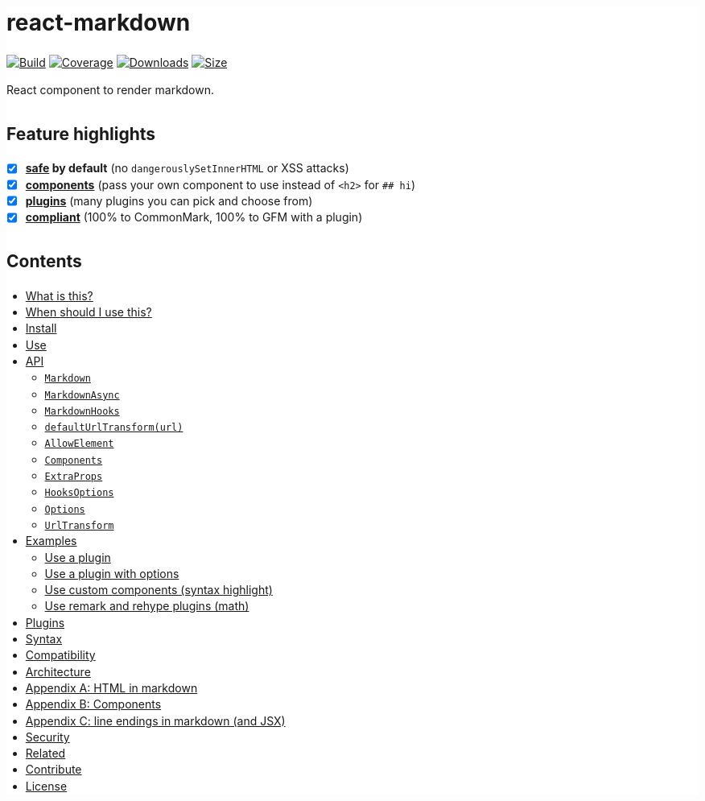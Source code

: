 

# react-markdown

[![Build][badge-build-image]][badge-build-url]
[![Coverage][badge-coverage-image]][badge-coverage-url]
[![Downloads][badge-downloads-image]][badge-downloads-url]
[![Size][badge-size-image]][badge-size-url]

React component to render markdown.

## Feature highlights

* [x] **[safe][section-security] by default**
  (no `dangerouslySetInnerHTML` or XSS attacks)
* [x] **[components][section-components]**
  (pass your own component to use instead of `<h2>` for `## hi`)
* [x] **[plugins][section-plugins]**
  (many plugins you can pick and choose from)
* [x] **[compliant][section-syntax]**
  (100% to CommonMark, 100% to GFM with a plugin)

## Contents

* [What is this?](#what-is-this)
* [When should I use this?](#when-should-i-use-this)
* [Install](#install)
* [Use](#use)
* [API](#api)
  * [`Markdown`](#markdown)
  * [`MarkdownAsync`](#markdownasync)
  * [`MarkdownHooks`](#markdownhooks)
  * [`defaultUrlTransform(url)`](#defaulturltransformurl)
  * [`AllowElement`](#allowelement)
  * [`Components`](#components)
  * [`ExtraProps`](#extraprops)
  * [`HooksOptions`](#hooksoptions)
  * [`Options`](#options)
  * [`UrlTransform`](#urltransform)
* [Examples](#examples)
  * [Use a plugin](#use-a-plugin)
  * [Use a plugin with options](#use-a-plugin-with-options)
  * [Use custom components (syntax highlight)](#use-custom-components-syntax-highlight)
  * [Use remark and rehype plugins (math)](#use-remark-and-rehype-plugins-math)
* [Plugins](#plugins)
* [Syntax](#syntax)
* [Compatibility](#compatibility)
* [Architecture](#architecture)
* [Appendix A: HTML in markdown](#appendix-a-html-in-markdown)
* [Appendix B: Components](#appendix-b-components)
* [Appendix C: line endings in markdown (and JSX)](#appendix-c-line-endings-in-markdown-and-jsx)
* [Security](#security)
* [Related](#related)
* [Contribute](#contribute)
* [License](#license)


[api-allow-element]: #allowelement
[api-components]: #components
[api-default-url-transform]: #defaulturltransformurl
[api-extra-props]: #extraprops
[api-hooks-options]: #hooksoptions
[api-markdown]: #markdown
[api-markdown-async]: #markdownasync
[api-markdown-hooks]: #markdownhooks
[api-options]: #options
[api-url-transform]: #urltransform
[author]: https://espen.codes/
[badge-build-image]: https://github.com/remarkjs/react-markdown/workflows/main/badge.svg
[badge-build-url]: https://github.com/remarkjs/react-markdown/actions
[badge-coverage-image]: https://img.shields.io/codecov/c/github/remarkjs/react-markdown.svg
[badge-coverage-url]: https://codecov.io/github/remarkjs/react-markdown
[badge-downloads-image]: https://img.shields.io/npm/dm/react-markdown.svg
[badge-downloads-url]: https://www.npmjs.com/package/react-markdown
[badge-size-image]: https://img.shields.io/bundlejs/size/react-markdown
[badge-size-url]: https://bundlejs.com/?q=react-markdown
[commonmark-help]: https://commonmark.org/help/
[commonmark-html]: https://spec.commonmark.org/0.31.2/#html-blocks
[esm]: https://gist.github.com/sindresorhus/a39789f98801d908bbc7ff3ecc99d99c
[esmsh]: https://esm.sh
[file-license]: license
[github-awesome-rehype]: https://github.com/rehypejs/awesome-rehype
[github-awesome-remark]: https://github.com/remarkjs/awesome-remark
[github-conorhastings]: https://github.com/conorhastings
[github-hast-element]: https://github.com/syntax-tree/hast#element
[github-hast-nodes]: https://github.com/syntax-tree/hast#nodes
[github-io-react-markdown]: https://remarkjs.github.io/react-markdown/
[github-mdx]: https://github.com/mdx-js/mdx/
[github-micromark]: https://github.com/micromark/micromark
[github-react-remark]: https://github.com/remarkjs/react-remark
[github-react-syntax-highlighter]: https://github.com/react-syntax-highlighter/react-syntax-highlighter
[github-rehype]: https://github.com/rehypejs/rehype
[github-rehype-katex]: https://github.com/remarkjs/remark-math/tree/main/packages/rehype-katex
[github-rehype-plugins]: https://github.com/rehypejs/rehype/blob/main/doc/plugins.md#list-of-plugins
[github-rehype-raw]: https://github.com/rehypejs/rehype-raw
[github-rehype-react]: https://github.com/rehypejs/rehype-react
[github-rehype-sanitize]: https://github.com/rehypejs/rehype-sanitize
[github-remark]: https://github.com/remarkjs/remark
[github-remark-gfm]: https://github.com/remarkjs/remark-gfm
[github-remark-math]: https://github.com/remarkjs/remark-math
[github-remark-plugins]: https://github.com/remarkjs/remark/blob/main/doc/plugins.md#list-of-plugins
[github-remark-rehype-options]: https://github.com/remarkjs/remark-rehype#options
[github-topic-rehype-plugin]: https://github.com/topics/rehype-plugin
[github-topic-remark-plugin]: https://github.com/topics/remark-plugin
[github-unified]: https://github.com/unifiedjs/unified
[health]: https://github.com/remarkjs/.github
[health-coc]: https://github.com/remarkjs/.github/blob/main/code-of-conduct.md
[health-contributing]: https://github.com/remarkjs/.github/blob/main/contributing.md
[health-support]: https://github.com/remarkjs/.github/blob/main/support.md
[npm-install]: https://docs.npmjs.com/cli/install
[react]: http://reactjs.org
[section-components]: #appendix-b-components
[section-plugins]: #plugins
[section-security]: #security
[section-syntax]: #syntax
[typescript]: https://www.typescriptlang.org